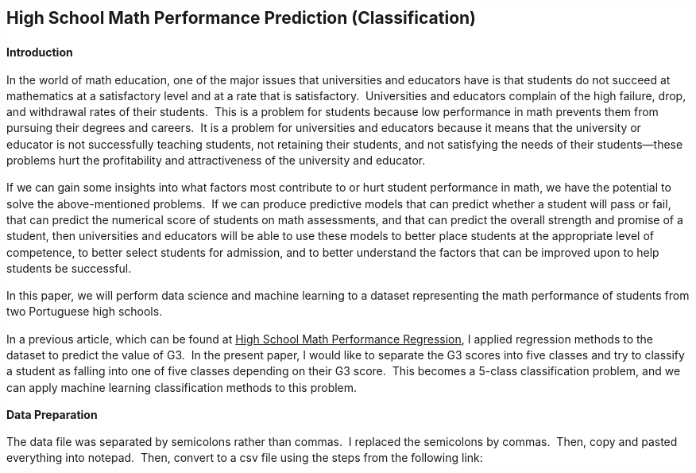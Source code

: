 
<h2>High School Math Performance Prediction (Classification)</h2>



<p><strong>Introduction</strong></p>



<p>In the world of math education, one of the major issues that
universities and educators have is that students do not succeed at mathematics
at a satisfactory level and at a rate that is satisfactory.&nbsp; Universities and educators complain of the
high failure, drop, and withdrawal rates of their students.&nbsp; This is a problem for students because low
performance in math prevents them from pursuing their degrees and careers.&nbsp; It is a problem for universities and
educators because it means that the university or educator is not successfully
teaching students, not retaining their students, and not satisfying the needs
of their students—these problems hurt the profitability and attractiveness of
the university and educator.</p>



<p>If we can gain some insights into what factors most
contribute to or hurt student performance in math, we have the potential to
solve the above-mentioned problems.&nbsp; If
we can produce predictive models that can predict whether a student will pass
or fail, that can predict the numerical score of students on math assessments,
and that can predict the overall strength and promise of a student, then
universities and educators will be able to use these models to better place
students at the appropriate level of competence, to better select students for
admission, and to better understand the factors that can be improved upon to
help students be successful.</p>



<p>In this paper, we will perform data science and machine
learning to a dataset representing the math performance of students from two
Portuguese high schools.</p>



<p>In a previous article, which can be found at <a href="https://medium.com/analytics-vidhya/high-school-math-performance-523d5839d7d7">High School Math Performance Regression</a>, I applied regression methods to the dataset to predict the value of G3.&nbsp; In the present paper, I would like to separate the G3 scores into five classes and try to classify a student as falling into one of five classes depending on their G3 score.&nbsp; This becomes a 5-class classification problem, and we can apply machine learning classification methods to this problem.&nbsp;</p>



<p><strong>Data
Preparation</strong></p>



<p>The data file was separated by semicolons rather than
commas.&nbsp; I replaced the semicolons by
commas.&nbsp; Then, copy and pasted everything
into notepad.&nbsp; Then, convert to a csv
file using the steps from the following link:</p>
